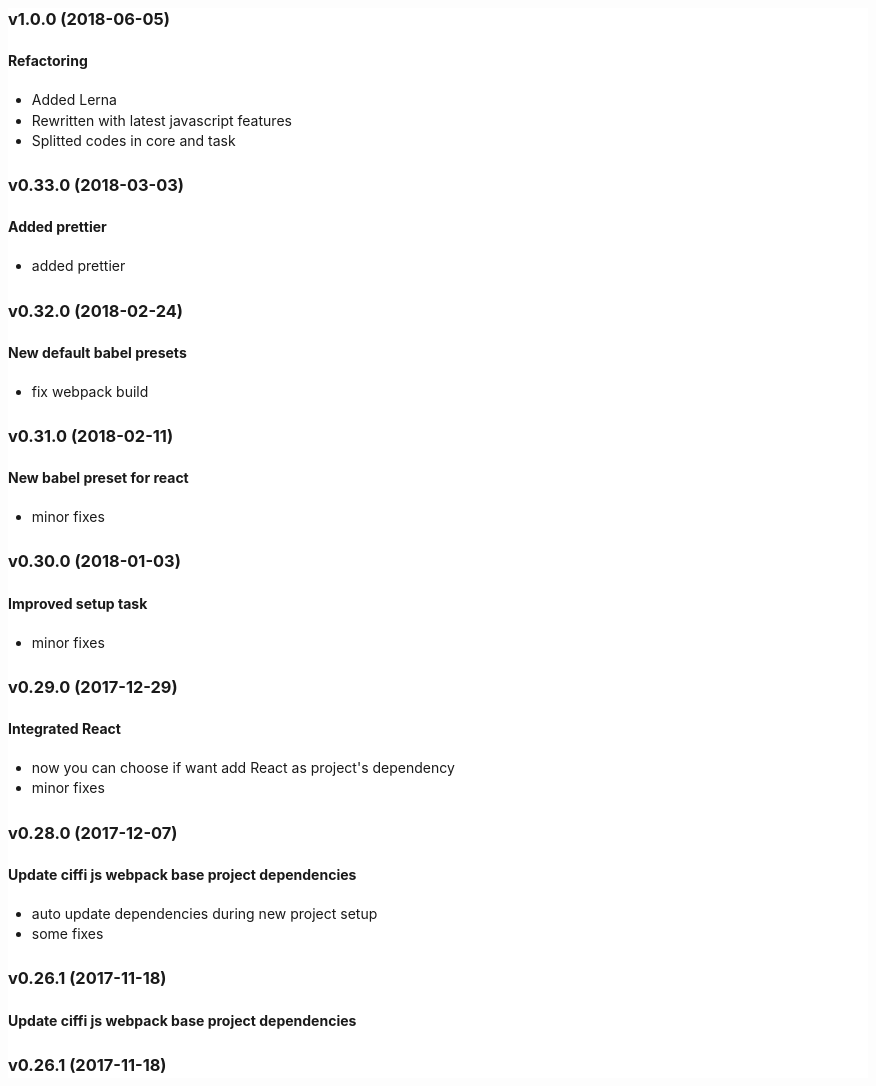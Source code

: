 ### v1.0.0 (2018-06-05)

#### Refactoring

- Added Lerna
- Rewritten with latest javascript features
- Splitted codes in core and task

### v0.33.0 (2018-03-03)

#### Added prettier

- added prettier

### v0.32.0 (2018-02-24)

#### New default babel presets

- fix webpack build

### v0.31.0 (2018-02-11)

#### New babel preset for react

- minor fixes

### v0.30.0 (2018-01-03)

#### Improved setup task

- minor fixes

### v0.29.0 (2017-12-29)

#### Integrated React

- now you can choose if want add React as project's dependency
- minor fixes

### v0.28.0 (2017-12-07)

#### Update ciffi js webpack base project dependencies

- auto update dependencies during new project setup
- some fixes

### v0.26.1 (2017-11-18)

#### Update ciffi js webpack base project dependencies

### v0.26.1 (2017-11-18)
